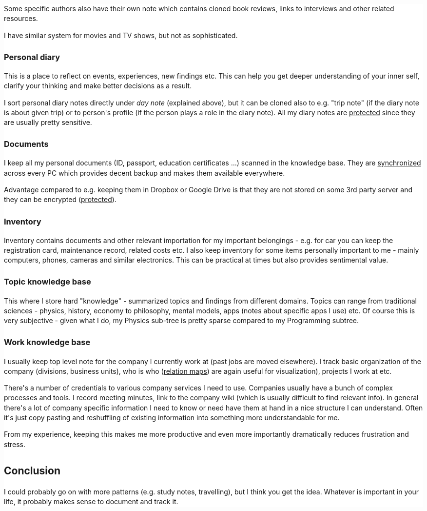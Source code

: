 Some specific authors also have their own note which contains cloned book reviews, links to interviews and other related resources.

I have similar system for movies and TV shows, but not as sophisticated.

### Personal diary

This is a place to reflect on events, experiences, new findings etc. This can help you get deeper understanding of your inner self, clarify your thinking and make better decisions as a result.

I sort personal diary notes directly under _day note_ (explained above), but it can be cloned also to e.g. "trip note" (if the diary note is about given trip) or to person's profile (if the person plays a role in the diary note). All my diary notes are [protected](../Basic%20Concepts%20and%20Features/Notes/Protected%20Notes.md) since they are usually pretty sensitive.

### Documents

I keep all my personal documents (ID, passport, education certificates ...) scanned in the knowledge base. They are [synchronized](../Installation%20%26%20Setup/Synchronization.md) across every PC which provides decent backup and makes them available everywhere.

Advantage compared to e.g. keeping them in Dropbox or Google Drive is that they are not stored on some 3rd party server and they can be encrypted ([protected](../Basic%20Concepts%20and%20Features/Notes/Protected%20Notes.md)).

### Inventory

Inventory contains documents and other relevant importation for my important belongings - e.g. for car you can keep the registration card, maintenance record, related costs etc. I also keep inventory for some items personally important to me - mainly computers, phones, cameras and similar electronics. This can be practical at times but also provides sentimental value.

### Topic knowledge base

This where I store hard "knowledge" - summarized topics and findings from different domains. Topics can range from traditional sciences - physics, history, economy to philosophy, mental models, apps (notes about specific apps I use) etc. Of course this is very subjective - given what I do, my Physics sub-tree is pretty sparse compared to my Programming subtree.

### Work knowledge base

I usually keep top level note for the company I currently work at (past jobs are moved elsewhere). I track basic organization of the company (divisions, business units), who is who ([relation maps](../Note%20Types/Relation%20Map.md)) are again useful for visualization), projects I work at etc.

There's a number of credentials to various company services I need to use. Companies usually have a bunch of complex processes and tools. I record meeting minutes, link to the company wiki (which is usually difficult to find relevant info). In general there's a lot of company specific information I need to know or need have them at hand in a nice structure I can understand. Often it's just copy pasting and reshuffling of existing information into something more understandable for me.

From my experience, keeping this makes me more productive and even more importantly dramatically reduces frustration and stress.

## Conclusion

I could probably go on with more patterns (e.g. study notes, travelling), but I think you get the idea. Whatever is important in your life, it probably makes sense to document and track it.